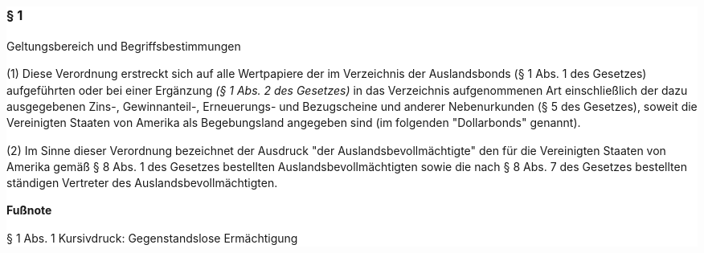 </div>

</div>

</div>

</div>

<span id="BJNR505000953BJNE000200303.html"></span>

### § 1  
Geltungsbereich und Begriffsbestimmungen

<div>

<div class="jnhtml">

<div>

<div class="jurAbsatz">

(1) Diese Verordnung erstreckt sich auf alle Wertpapiere der im
Verzeichnis der Auslandsbonds (§ 1 Abs. 1 des Gesetzes) aufgeführten
oder bei einer Ergänzung <span style="font-style:italic;">(§ 1 Abs. 2
des Gesetzes)</span> in das Verzeichnis aufgenommenen Art einschließlich
der dazu ausgegebenen Zins-, Gewinnanteil-, Erneuerungs- und
Bezugscheine und anderer Nebenurkunden (§ 5 des Gesetzes), soweit die
Vereinigten Staaten von Amerika als Begebungsland angegeben sind (im
folgenden "Dollarbonds" genannt).

</div>

<div class="jurAbsatz">

(2) Im Sinne dieser Verordnung bezeichnet der Ausdruck "der
Auslandsbevollmächtigte" den für die Vereinigten Staaten von Amerika
gemäß § 8 Abs. 1 des Gesetzes bestellten Auslandsbevollmächtigten sowie
die nach § 8 Abs. 7 des Gesetzes bestellten ständigen Vertreter des
Auslandsbevollmächtigten.

</div>

</div>

</div>

</div>

<div>

  
**Fußnote**

<div class="jnhtml">

<div>

<div class="jurAbsatz">

§ 1 Abs. 1 Kursivdruck: Gegenstandslose Ermächtigung

</div>
